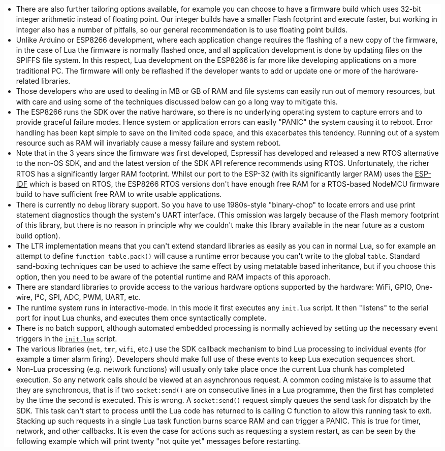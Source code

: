 *  There are also further tailoring options available, for example you can choose to have a firmware build which uses 32-bit integer arithmetic instead of floating point.  Our integer builds have a smaller Flash footprint and execute faster, but working in integer also has a number of pitfalls, so our general recommendation is to use floating point builds.
*  Unlike Arduino or ESP8266 development, where each application change requires the flashing of a new copy of the firmware, in the case of Lua the firmware is normally flashed once, and all application development is done by updating files on the SPIFFS file system.  In this respect, Lua development on the ESP8266 is far more like developing applications on a more traditional PC.  The firmware will only be reflashed if the developer wants to add or update one or more of the hardware-related libraries. 
*  Those developers who are used to dealing in MB or GB of RAM and file systems can easily run out of memory resources, but with care and using some of the techniques discussed below can go a long way to mitigate this.
*  The ESP8266 runs the SDK over the native hardware, so there is no underlying operating system to capture errors and to provide graceful failure modes.  Hence system or application errors can easily "PANIC" the system causing it to reboot. Error handling has been kept simple to save on the limited code space, and this exacerbates this tendency. Running out of a system resource such as RAM will invariably cause a messy failure and system reboot.
*  Note that in the 3 years since the firmware was first developed, Espressif has developed and released a new RTOS alternative to the non-OS SDK, and and the latest version of the SDK API reference recommends using RTOS.  Unfortunately, the richer RTOS has a significantly larger RAM footprint.  Whilst our port to the ESP-32 (with its significantly larger RAM) uses the [ESP-IDF](https://github.com/espressif/esp-idf) which is based on RTOS, the ESP8266 RTOS versions don't have enough free RAM for a RTOS-based NodeMCU firmware build to have sufficient free RAM to write usable applications. 
* There is currently no `debug` library support. So you have to use 1980s-style "binary-chop" to locate errors and use print statement diagnostics though the system's UART interface.  (This omission was largely because of the Flash memory footprint of this library, but there is no reason in principle why we couldn't make this library available in the near future as a custom build option).
* The LTR implementation means that you can't extend standard libraries as easily as you can in normal Lua, so for example an attempt to define `function table.pack()` will cause a runtime error because you can't write to the global `table`. Standard sand-boxing techniques can be used to achieve the same effect by using metatable based inheritance, but if you choose this option, then you need to be aware of the potential runtime and RAM impacts of this approach.
* There are standard libraries to provide access to the various hardware options supported by the hardware: WiFi, GPIO, One-wire, I²C, SPI, ADC, PWM, UART, etc.
* The runtime system runs in interactive-mode.  In this mode it first executes any `init.lua` script.  It then "listens" to the serial port for input Lua chunks, and executes them once syntactically complete. 
*  There is no batch support, although automated embedded processing is normally achieved by setting up the necessary event triggers in the [`init.lua`](../upload/#initlua) script.
* The various libraries (`net`, `tmr`, `wifi`, etc.) use the SDK callback mechanism to bind Lua processing to individual events (for example a timer alarm firing).  Developers should make full use of these events to keep Lua execution sequences short.
* Non-Lua processing (e.g. network functions) will usually only take place once the current Lua chunk has completed execution.  So any network calls should be viewed at an asynchronous request. A common coding mistake is to assume that they are synchronous, that is if two `socket:send()` are on consecutive lines in a Lua programme, then the first has completed by the time the second is executed.  This is wrong. A `socket:send()` request simply queues the send task for dispatch by the SDK.  This task can't start to process until the Lua code has returned to is calling C function to allow this running task to exit. Stacking up such requests in a single Lua task function burns scarce RAM and can trigger a PANIC.  This is true for timer, network, and other callbacks.  It is even the case for actions such as requesting a system restart, as can be seen by the following example which will print twenty "not quite yet" messages before restarting.

